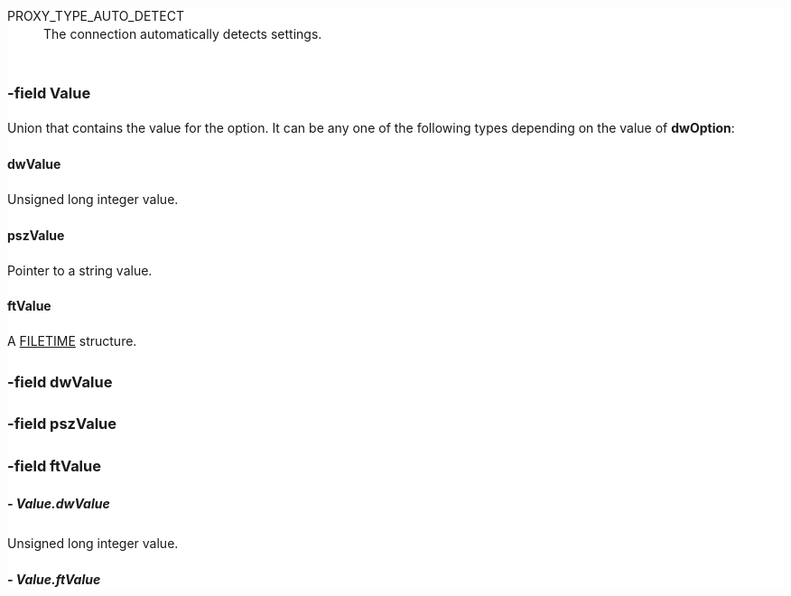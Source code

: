</dd>
<dt>PROXY_TYPE_AUTO_DETECT</dt>
<dd>
The connection automatically detects settings. 

</dd>
</dl>
</td>
</tr>
</table>
 


### -field Value

Union that contains the value for the option. It can be any one of the following types depending on the value of 
<b>dwOption</b>:



#### dwValue

Unsigned long integer value.



#### pszValue

Pointer to a string value.



#### ftValue

A 
<a href="https://docs.microsoft.com/windows/desktop/api/minwinbase/ns-minwinbase-filetime">FILETIME</a> structure.


### -field dwValue

 


### -field pszValue

 


### -field ftValue

 




##### - Value.dwValue

Unsigned long integer value.


##### - Value.ftValue
